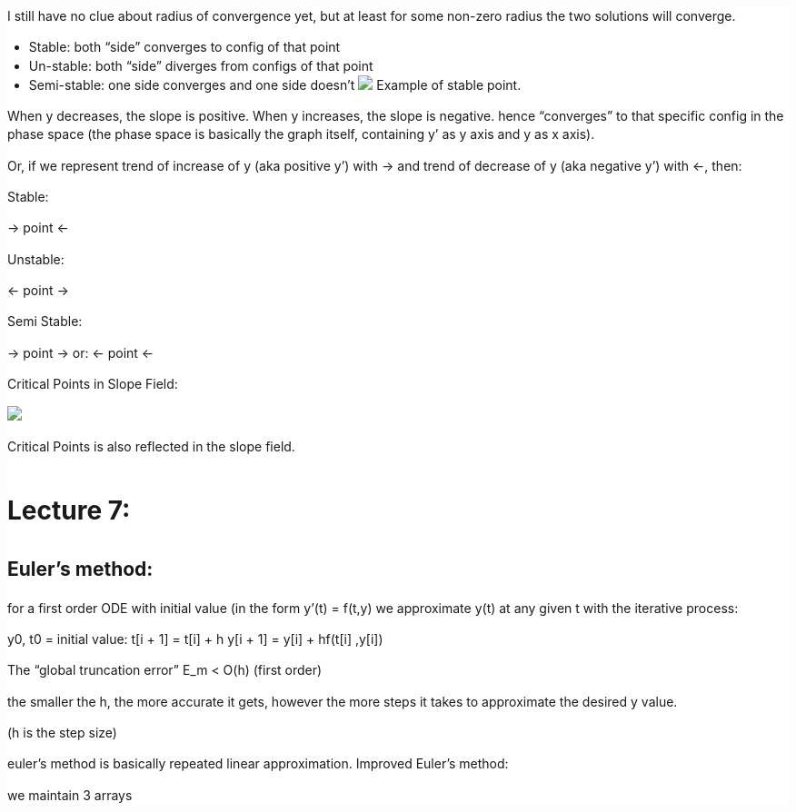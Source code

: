 I still have no clue about radius of convergence yet, but at least for some
non-zero radius the two solutions will converge.

- Stable: both “side” converges to config of that point
- Un-stable: both “side” diverges from configs of that point
- Semi-stable: one side converges and one side doesn’t
  **![](https://lh6.googleusercontent.com/Fl5GQruRx7RmyZaQw5d0UTQgU3HPhYotnAtXOZCKORa8BrL2wckPXEfvAv1_NHXeOc7QW9A1Cuwo1QjGJsaw60UYser2Cq0AbUzB1hb3KAhRo7YF6E50gZMqq5xRdjbA3Zs6UU1u=s1600)**
  Example of stable point.

When y decreases, the slope is positive. When y increases, the slope is
negative. hence “converges” to that specific config in the phase space (the
phase space is basically the graph itself, containing y’ as y axis and y as x
axis).

Or, if we represent trend of increase of y (aka positive y’) with -> and trend
of decrease of y (aka negative y’) with <-, then:

Stable:

-> point <-

Unstable:

<- point ->

Semi Stable:

-> point -> or: <- point <-

Critical Points in Slope Field:

**![](https://lh3.googleusercontent.com/Suk8HEGP-4xFB_6OviGvSVpHlNyFs4GdKIopkBZXV0f85DTajJLDZlEiqN-2rouCgMqh9nYE8bMEdx8vF55crr6rTDzW2Zu8JJhiKOpEzntggKvKJJ3yNg_LHW063hlsGOY6yg4K=s1600)**

Critical Points is also reflected in the slope field.

# Lecture 7:

## Euler’s method:

for a first order ODE with initial value (in the form y’(t) = f(t,y) we
approximate y(t) at any given t with the iterative process:

y0, t0 = initial value: t[i + 1] = t[i] + h y[i + 1] = y[i] + hf(t[i] ,y[i])

The “global truncation error” E_m < O(h) (first order)

the smaller the h, the more accurate it gets, however the more steps it takes to
approximate the desired y value.

(h is the step size)

euler’s method is basically repeated linear approximation. Improved Euler’s
method:

we maintain 3 arrays

